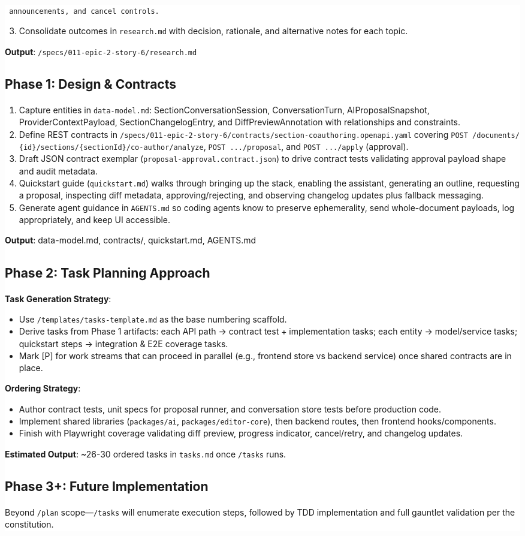      announcements, and cancel controls.
3. Consolidate outcomes in `research.md` with decision, rationale, and
   alternative notes for each topic.

**Output**: `/specs/011-epic-2-story-6/research.md`

## Phase 1: Design & Contracts

1. Capture entities in `data-model.md`: SectionConversationSession,
   ConversationTurn, AIProposalSnapshot, ProviderContextPayload,
   SectionChangelogEntry, and DiffPreviewAnnotation with relationships and
   constraints.
2. Define REST contracts in
   `/specs/011-epic-2-story-6/contracts/section-coauthoring.openapi.yaml`
   covering `POST /documents/{id}/sections/{sectionId}/co-author/analyze`,
   `POST .../proposal`, and `POST .../apply` (approval).
3. Draft JSON contract exemplar (`proposal-approval.contract.json`) to drive
   contract tests validating approval payload shape and audit metadata.
4. Quickstart guide (`quickstart.md`) walks through bringing up the stack,
   enabling the assistant, generating an outline, requesting a proposal,
   inspecting diff metadata, approving/rejecting, and observing changelog
   updates plus fallback messaging.
5. Generate agent guidance in `AGENTS.md` so coding agents know to preserve
   ephemerality, send whole-document payloads, log appropriately, and keep UI
   accessible.

**Output**: data-model.md, contracts/, quickstart.md, AGENTS.md

## Phase 2: Task Planning Approach

**Task Generation Strategy**:

- Use `/templates/tasks-template.md` as the base numbering scaffold.
- Derive tasks from Phase 1 artifacts: each API path → contract test +
  implementation tasks; each entity → model/service tasks; quickstart steps →
  integration & E2E coverage tasks.
- Mark [P] for work streams that can proceed in parallel (e.g., frontend store
  vs backend service) once shared contracts are in place.

**Ordering Strategy**:

- Author contract tests, unit specs for proposal runner, and conversation store
  tests before production code.
- Implement shared libraries (`packages/ai`, `packages/editor-core`), then
  backend routes, then frontend hooks/components.
- Finish with Playwright coverage validating diff preview, progress indicator,
  cancel/retry, and changelog updates.

**Estimated Output**: ~26-30 ordered tasks in `tasks.md` once `/tasks` runs.

## Phase 3+: Future Implementation

Beyond `/plan` scope—`/tasks` will enumerate execution steps, followed by TDD
implementation and full gauntlet validation per the constitution.
